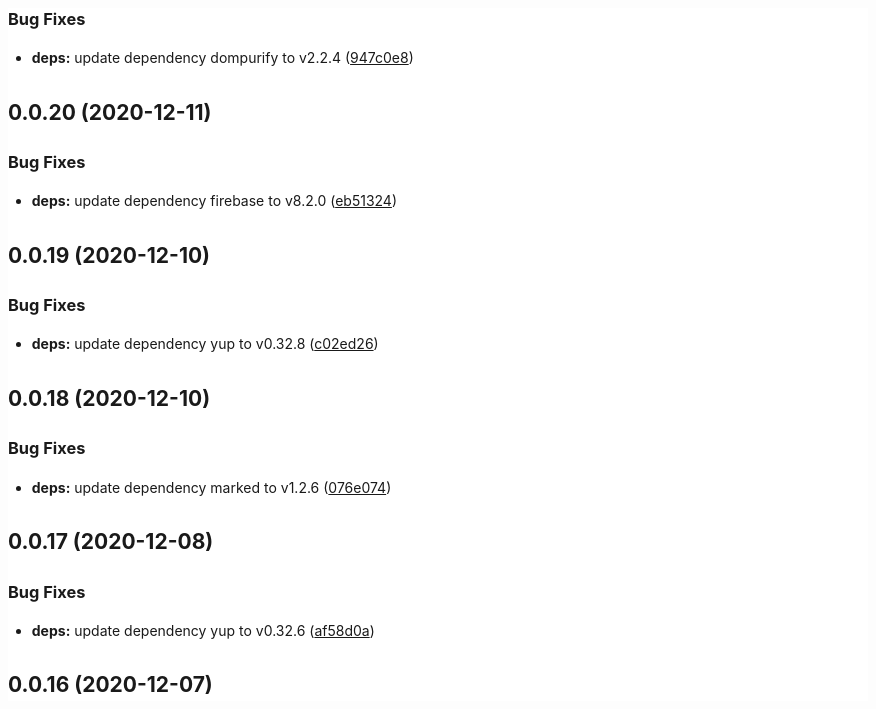 
### Bug Fixes

* **deps:** update dependency dompurify to v2.2.4 ([947c0e8](https://github.com/memoryos/misc/commit/947c0e822dba9ef8b8fcbbf50792acf1d3f1a914))





## 0.0.20 (2020-12-11)


### Bug Fixes

* **deps:** update dependency firebase to v8.2.0 ([eb51324](https://github.com/memoryos/misc/commit/eb51324fe83c5afa9c22e2d33bdd28d01c32807a))





## 0.0.19 (2020-12-10)


### Bug Fixes

* **deps:** update dependency yup to v0.32.8 ([c02ed26](https://github.com/memoryos/misc/commit/c02ed2633abf6b0a5835497ae8f641d83da1a0aa))





## 0.0.18 (2020-12-10)


### Bug Fixes

* **deps:** update dependency marked to v1.2.6 ([076e074](https://github.com/memoryos/misc/commit/076e0741dab5d0a2012431fdb7c149de6a50f410))





## 0.0.17 (2020-12-08)


### Bug Fixes

* **deps:** update dependency yup to v0.32.6 ([af58d0a](https://github.com/memoryos/misc/commit/af58d0aa1eeaadf82db57a382fe2a7944dec1dce))





## 0.0.16 (2020-12-07)
